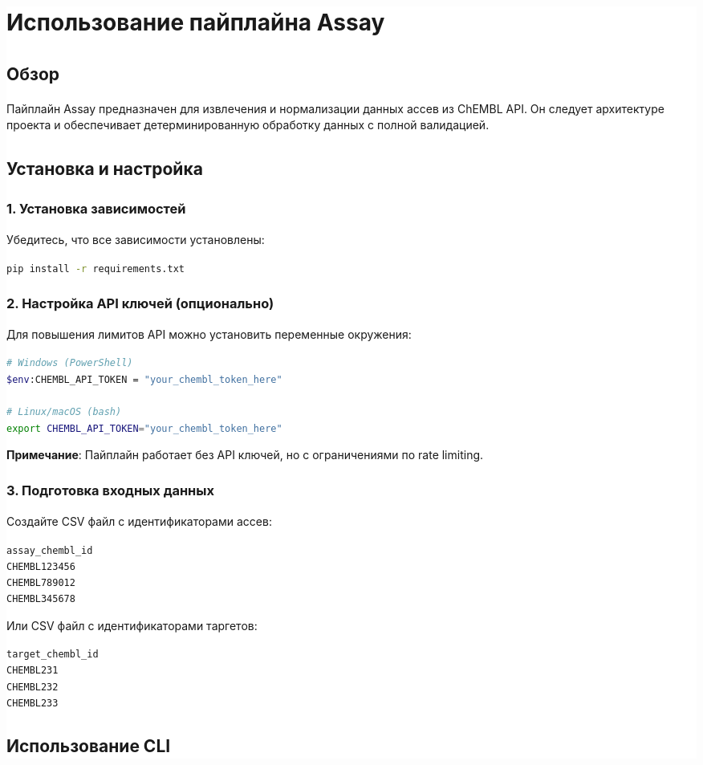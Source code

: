 # Использование пайплайна Assay

## Обзор

Пайплайн Assay предназначен для извлечения и нормализации данных ассев из ChEMBL API. Он следует архитектуре проекта и обеспечивает детерминированную обработку данных с полной валидацией.

## Установка и настройка

### 1. Установка зависимостей

Убедитесь, что все зависимости установлены:

```bash
pip install -r requirements.txt
```

### 2. Настройка API ключей (опционально)

Для повышения лимитов API можно установить переменные окружения:

```bash
# Windows (PowerShell)
$env:CHEMBL_API_TOKEN = "your_chembl_token_here"

# Linux/macOS (bash)
export CHEMBL_API_TOKEN="your_chembl_token_here"
```

**Примечание**: Пайплайн работает без API ключей, но с ограничениями по rate limiting.

### 3. Подготовка входных данных

Создайте CSV файл с идентификаторами ассев:

```csv
assay_chembl_id
CHEMBL123456
CHEMBL789012
CHEMBL345678
```

Или CSV файл с идентификаторами таргетов:

```csv
target_chembl_id
CHEMBL231
CHEMBL232
CHEMBL233
```

## Использование CLI
